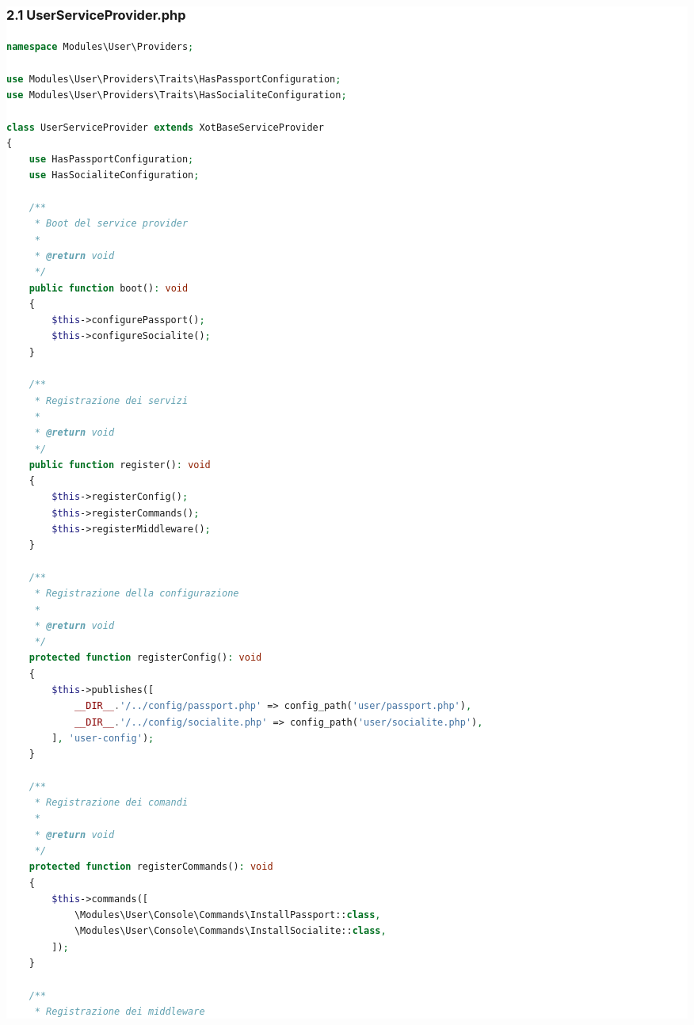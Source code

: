 ### 2.1 UserServiceProvider.php
```php
namespace Modules\User\Providers;

use Modules\User\Providers\Traits\HasPassportConfiguration;
use Modules\User\Providers\Traits\HasSocialiteConfiguration;

class UserServiceProvider extends XotBaseServiceProvider
{
    use HasPassportConfiguration;
    use HasSocialiteConfiguration;

    /**
     * Boot del service provider
     * 
     * @return void
     */
    public function boot(): void
    {
        $this->configurePassport();
        $this->configureSocialite();
    }

    /**
     * Registrazione dei servizi
     * 
     * @return void
     */
    public function register(): void
    {
        $this->registerConfig();
        $this->registerCommands();
        $this->registerMiddleware();
    }

    /**
     * Registrazione della configurazione
     * 
     * @return void
     */
    protected function registerConfig(): void
    {
        $this->publishes([
            __DIR__.'/../config/passport.php' => config_path('user/passport.php'),
            __DIR__.'/../config/socialite.php' => config_path('user/socialite.php'),
        ], 'user-config');
    }

    /**
     * Registrazione dei comandi
     * 
     * @return void
     */
    protected function registerCommands(): void
    {
        $this->commands([
            \Modules\User\Console\Commands\InstallPassport::class,
            \Modules\User\Console\Commands\InstallSocialite::class,
        ]);
    }

    /**
     * Registrazione dei middleware
```